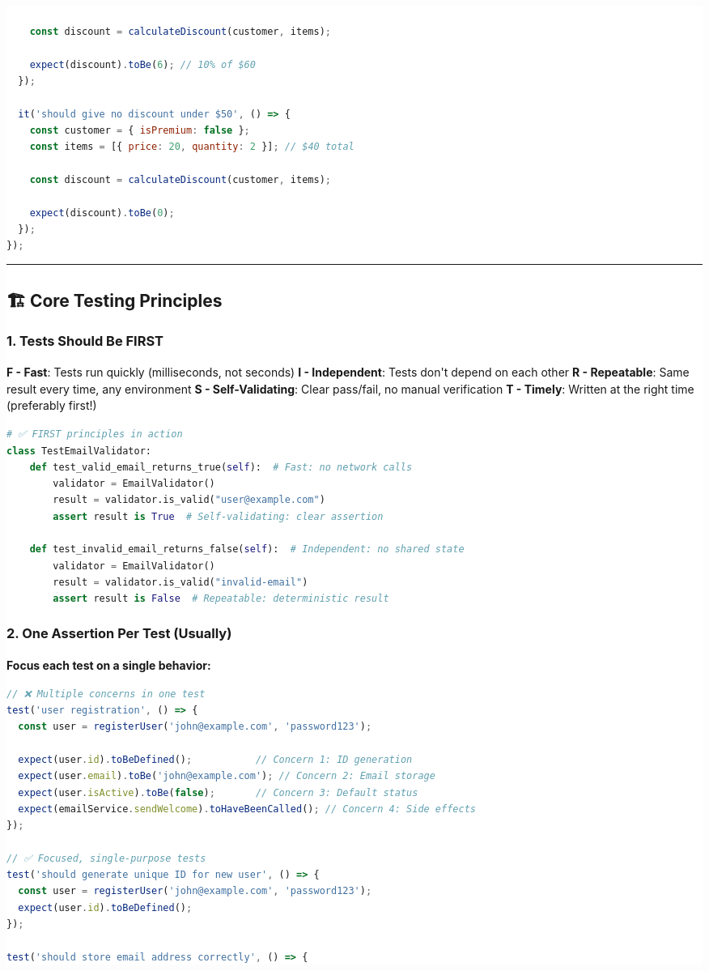 ```javascript
    
    const discount = calculateDiscount(customer, items);
    
    expect(discount).toBe(6); // 10% of $60
  });
  
  it('should give no discount under $50', () => {
    const customer = { isPremium: false };
    const items = [{ price: 20, quantity: 2 }]; // $40 total
    
    const discount = calculateDiscount(customer, items);
    
    expect(discount).toBe(0);
  });
});
```

---

## 🏗️ **Core Testing Principles**

### **1. Tests Should Be FIRST**

**F - Fast**: Tests run quickly (milliseconds, not seconds)
**I - Independent**: Tests don't depend on each other
**R - Repeatable**: Same result every time, any environment
**S - Self-Validating**: Clear pass/fail, no manual verification
**T - Timely**: Written at the right time (preferably first!)

```python
# ✅ FIRST principles in action
class TestEmailValidator:
    def test_valid_email_returns_true(self):  # Fast: no network calls
        validator = EmailValidator()
        result = validator.is_valid("user@example.com")
        assert result is True  # Self-validating: clear assertion
    
    def test_invalid_email_returns_false(self):  # Independent: no shared state
        validator = EmailValidator()
        result = validator.is_valid("invalid-email")
        assert result is False  # Repeatable: deterministic result
```

### **2. One Assertion Per Test (Usually)**

**Focus each test on a single behavior:**
```typescript
// ❌ Multiple concerns in one test
test('user registration', () => {
  const user = registerUser('john@example.com', 'password123');
  
  expect(user.id).toBeDefined();           // Concern 1: ID generation
  expect(user.email).toBe('john@example.com'); // Concern 2: Email storage
  expect(user.isActive).toBe(false);       // Concern 3: Default status
  expect(emailService.sendWelcome).toHaveBeenCalled(); // Concern 4: Side effects
});

// ✅ Focused, single-purpose tests
test('should generate unique ID for new user', () => {
  const user = registerUser('john@example.com', 'password123');
  expect(user.id).toBeDefined();
});

test('should store email address correctly', () => {
```